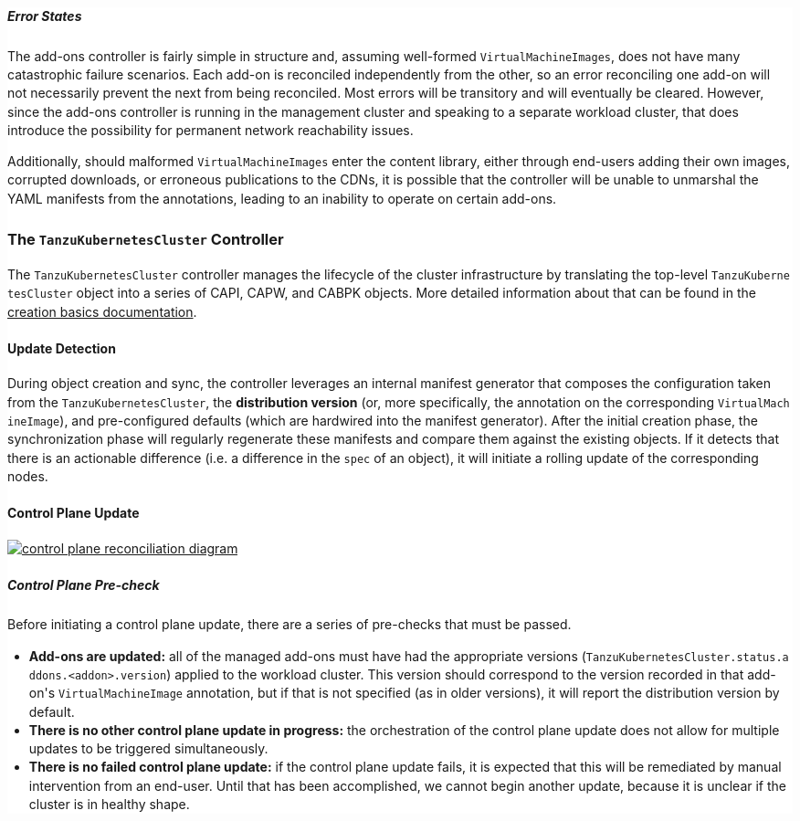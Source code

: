 ##### Error States

The add-ons controller is fairly simple in structure and, assuming well-formed
`VirtualMachineImages`, does not have many catastrophic failure scenarios. Each
add-on is reconciled independently from the other, so an error reconciling one
add-on will not necessarily prevent the next from being reconciled. Most errors
will be transitory and will eventually be cleared. However, since the add-ons
controller is running in the management cluster and speaking to a separate
workload cluster, that does introduce the possibility for permanent network
reachability issues.

Additionally, should malformed `VirtualMachineImages` enter the content
library, either through end-users adding their own images, corrupted downloads,
or erroneous publications to the CDNs, it is possible that the controller will
be unable to unmarshal the YAML manifests from the annotations, leading to an
inability to operate on certain add-ons.

### The `TanzuKubernetesCluster` Controller

The `TanzuKubernetesCluster` controller manages the lifecycle of the cluster
infrastructure by translating the top-level `TanzuKubernetesCluster` object
into a series of CAPI, CAPW, and CABPK objects. More detailed information about
that can be found in the [creation basics documentation](creation-basics.md).

#### Update Detection

During object creation and sync, the controller leverages an internal manifest
generator that composes the configuration taken from the
`TanzuKubernetesCluster`, the **distribution version** (or, more specifically,
the annotation on the corresponding `VirtualMachineImage`), and pre-configured
defaults (which are hardwired into the manifest generator). After the initial
creation phase, the synchronization phase will regularly regenerate these
manifests and compare them against the existing objects. If it detects that
there is an actionable difference (i.e. a difference in the `spec` of an
object), it will initiate a rolling update of the corresponding nodes.


#### Control Plane Update

[![control plane reconciliation diagram](images/control-plane-reconciliation.png)](images/control-plane-reconciliation.png)

##### Control Plane Pre-check

Before initiating a control plane update, there are a series of pre-checks that
must be passed.

* **Add-ons are updated:** all of the managed add-ons must have had the
  appropriate versions (`TanzuKubernetesCluster.status.addons.<addon>.version`)
  applied to the workload cluster. This version should correspond to the
  version recorded in that add-on's `VirtualMachineImage` annotation, but if
  that is not specified (as in older versions), it will report the distribution
  version by default.
* **There is no other control plane update in progress:** the orchestration
  of the control plane update does not allow for multiple updates to be
  triggered simultaneously.
* **There is no failed control plane update:** if the control plane update
  fails, it is expected that this will be remediated by manual intervention
  from an end-user. Until that has been accomplished, we cannot begin another
  update, because it is unclear if the cluster is in healthy shape.
